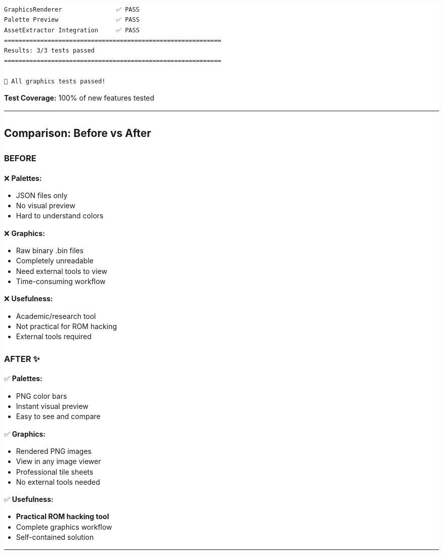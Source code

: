 ```bash
GraphicsRenderer               ✅ PASS
Palette Preview                ✅ PASS
AssetExtractor Integration     ✅ PASS
============================================================
Results: 3/3 tests passed
============================================================

🎉 All graphics tests passed!
```

**Test Coverage:** 100% of new features tested

---

## Comparison: Before vs After

### BEFORE

❌ **Palettes:**
- JSON files only
- No visual preview
- Hard to understand colors

❌ **Graphics:**
- Raw binary .bin files
- Completely unreadable
- Need external tools to view
- Time-consuming workflow

❌ **Usefulness:**
- Academic/research tool
- Not practical for ROM hacking
- External tools required

### AFTER ✨

✅ **Palettes:**
- PNG color bars
- Instant visual preview
- Easy to see and compare

✅ **Graphics:**
- Rendered PNG images
- View in any image viewer
- Professional tile sheets
- No external tools needed

✅ **Usefulness:**
- **Practical ROM hacking tool**
- Complete graphics workflow
- Self-contained solution

---
